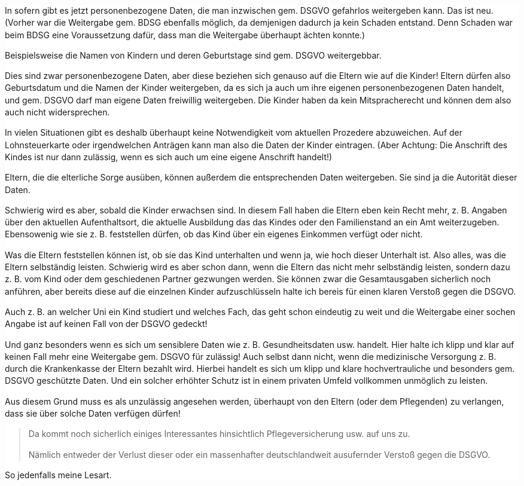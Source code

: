 In sofern gibt es jetzt personenbezogene Daten, die man inzwischen gem. DSGVO gefahrlos weitergeben kann.
Das ist neu.  (Vorher war die Weitergabe gem. BDSG ebenfalls möglich, da demjenigen dadurch ja kein
Schaden entstand.  Denn Schaden war beim BDSG eine Voraussetzung dafür, dass man die Weitergabe
überhaupt ächten konnte.)

Beispielsweise die Namen von Kindern und deren Geburtstage sind gem. DSGVO weitergebbar.

Dies sind zwar personenbezogene Daten, aber diese beziehen sich genauso auf die Eltern wie auf die Kinder!
Eltern dürfen also Geburtsdatum und die Namen der Kinder weitergeben, da es sich ja auch um ihre eigenen
personenbezogenen Daten handelt, und gem. DSGVO darf man eigene Daten freiwillig weitergeben.
Die Kinder haben da kein Mitspracherecht und können dem also auch nicht widersprechen.

In vielen Situationen gibt es deshalb überhaupt keine Notwendigkeit vom aktuellen Prozedere abzuweichen.
Auf der Lohnsteuerkarte oder irgendwelchen Anträgen kann man also die Daten der Kinder eintragen.
(Aber Achtung:  Die Anschrift des Kindes ist nur dann zulässig, wenn es sich auch um eine eigene Anschrift handelt!)

Eltern, die die elterliche Sorge ausüben, können außerdem die entsprechenden Daten weitergeben.
Sie sind ja die Autorität dieser Daten.

Schwierig wird es aber, sobald die Kinder erwachsen sind.  In diesem Fall haben die Eltern eben
kein Recht mehr, z. B. Angaben über den aktuellen Aufenthaltsort, die aktuelle Ausbildung das das Kindes
oder den Familienstand an ein Amt weiterzugeben.  Ebensowenig wie sie z. B. feststellen dürfen,
ob das Kind über ein eigenes Einkommen verfügt oder nicht.

Was die Eltern feststellen können ist, ob sie das Kind unterhalten und wenn ja, wie hoch dieser Unterhalt ist.
Also alles, was die Eltern selbständig leisten.  Schwierig wird es aber schon dann, wenn die Eltern das
nicht mehr selbständig leisten, sondern dazu z. B. vom Kind oder dem geschiedenen Partner gezwungen werden.
Sie können zwar die Gesamtausgaben sicherlich noch anführen, aber bereits diese auf die einzelnen
Kinder aufzuschlüsseln halte ich bereis für einen klaren Verstoß gegen die DSGVO.

Auch z. B. an welcher Uni ein Kind studiert und welches Fach, das geht schon eindeutig zu weit und
die Weitergabe einer sochen Angabe ist auf keinen Fall von der DSGVO gedeckt!

Und ganz besonders wenn es sich um sensiblere Daten wie z. B. Gesundheitsdaten usw. handelt.
Hier halte ich klipp und klar auf keinen Fall mehr eine Weitergabe gem. DSGVO für zulässig!
Auch selbst dann nicht, wenn die medizinische Versorgung z. B. durch die Krankenkasse der Eltern bezahlt wird.
Hierbei handelt es sich um klipp und klare hochvertrauliche und besonders gem. DSGVO geschützte Daten.
Und ein solcher erhöhter Schutz ist in einem privaten Umfeld vollkommen unmöglich zu leisten.

Aus diesem Grund muss es als unzulässig angesehen werden, überhaupt von den Eltern (oder dem Pflegenden) zu verlangen,
dass sie über solche Daten verfügen dürfen!

> Da kommt noch sicherlich einiges Interessantes hinsichtlich Pflegeversicherung usw. auf uns zu.
>
> Nämlich entweder der Verlust dieser oder ein massenhafter deutschlandweit ausufernder Verstoß gegen die DSGVO.

So jedenfalls meine Lesart.
